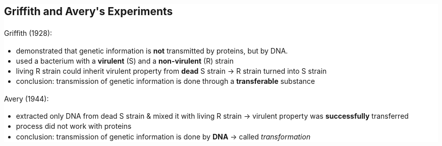 ## Griffith and Avery's Experiments
Griffith (1928):

- demonstrated that genetic information is **not** transmitted by proteins, but by DNA.
- used a bacterium with a **virulent** (S) and a **non-virulent** (R) strain
- living R strain could inherit virulent property from **dead** S strain &rightarrow; R strain turned into S strain
- conclusion: transmission of genetic information is done through a **transferable** substance

Avery (1944):

- extracted only DNA from dead S strain & mixed it with living R strain &rightarrow; virulent property was **successfully** transferred
- process did not work with proteins
- conclusion: transmission of genetic information is done by **DNA** &rightarrow; called *transformation*

[^2]: usually ca. 5-10 nucleotides long

[^3]: Ca. 100-200 nucleotides long


[^1]: As opposed to electrical signals through neurons, which can only reach other neurons. Hormones also allow for finer dosage of stimuli.